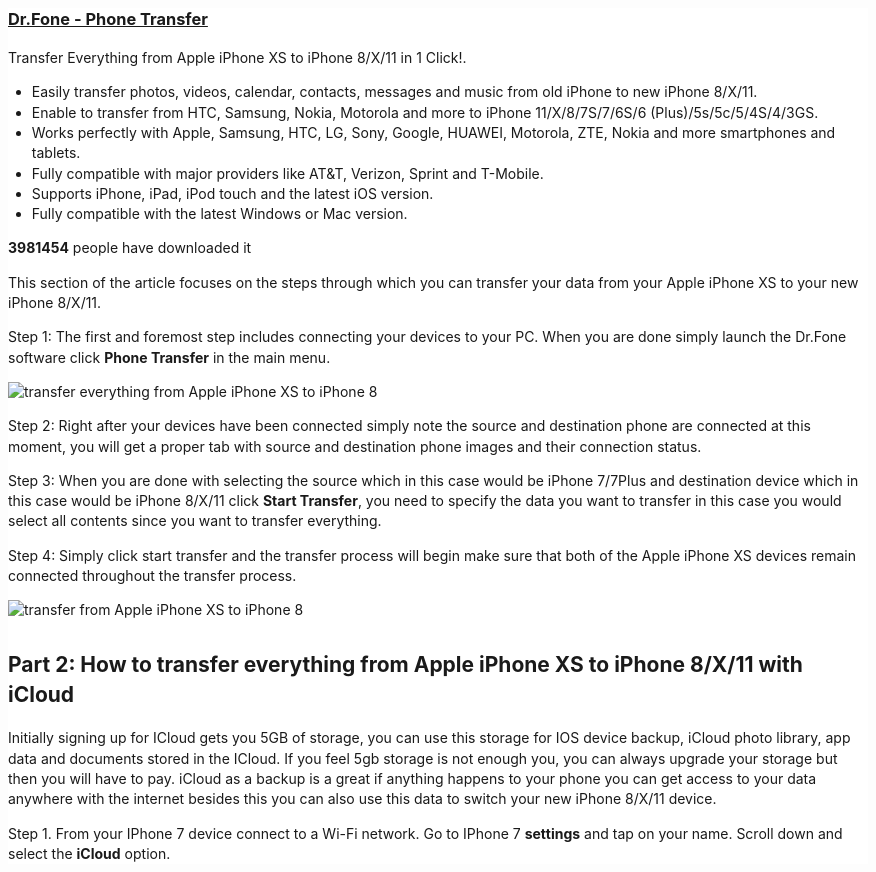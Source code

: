 

### [Dr.Fone - Phone Transfer](https://tools.techidaily.com/wondershare/drfone/phone-switch/ "iPhone to iPhone Transfer")

Transfer Everything from Apple iPhone XS to iPhone 8/X/11 in 1 Click!.

- Easily transfer photos, videos, calendar, contacts, messages and music from old iPhone to new iPhone 8/X/11.
- Enable to transfer from HTC, Samsung, Nokia, Motorola and more to iPhone 11/X/8/7S/7/6S/6 (Plus)/5s/5c/5/4S/4/3GS.
- Works perfectly with Apple, Samsung, HTC, LG, Sony, Google, HUAWEI, Motorola, ZTE, Nokia and more smartphones and tablets.
- Fully compatible with major providers like AT&T, Verizon, Sprint and T-Mobile.
- Supports iPhone, iPad, iPod touch and the latest iOS version.
- Fully compatible with the latest Windows or Mac version.

**3981454** people have downloaded it

This section of the article focuses on the steps through which you can transfer your data from your Apple iPhone XS to your new iPhone 8/X/11.

Step 1: The first and foremost step includes connecting your devices to your PC. When you are done simply launch the Dr.Fone software click **Phone Transfer** in the main menu.

![transfer everything from Apple iPhone XS to iPhone 8](https://images.wondershare.com/drfone/guide/drfone-home.png "transfer everything from iPhone 5s to iPhone 8")

Step 2: Right after your devices have been connected simply note the source and destination phone are connected at this moment, you will get a proper tab with source and destination phone images and their connection status.

Step 3: When you are done with selecting the source which in this case would be iPhone 7/7Plus and destination device which in this case would be iPhone 8/X/11 click **Start Transfer**, you need to specify the data you want to transfer in this case you would select all contents since you want to transfer everything.

Step 4: Simply click start transfer and the transfer process will begin make sure that both of the Apple iPhone XS devices remain connected throughout the transfer process.

![transfer from Apple iPhone XS to iPhone 8](https://images.wondershare.com/drfone/drfone/phone-switch-ios-to-ios-01.jpg "transfer from iPhone 5s to iPhone 8")



## Part 2: How to transfer everything from Apple iPhone XS to iPhone 8/X/11 with iCloud

Initially signing up for ICloud gets you 5GB of storage, you can use this storage for IOS device backup, iCloud photo library, app data and documents stored in the ICloud. If you feel 5gb storage is not enough you, you can always upgrade your storage but then you will have to pay. iCloud as a backup is a great if anything happens to your phone you can get access to your data anywhere with the internet besides this you can also use this data to switch your new iPhone 8/X/11 device.

Step 1. From your IPhone 7 device connect to a Wi-Fi network. Go to IPhone 7 **settings** and tap on your name. Scroll down and select the **iCloud** option.
